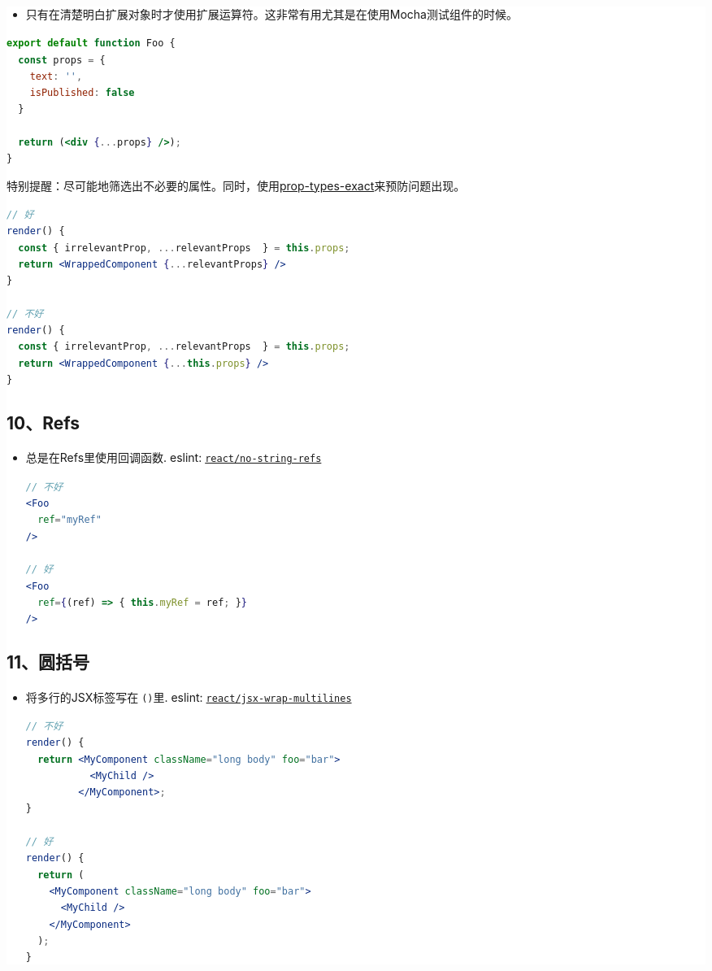 - 只有在清楚明白扩展对象时才使用扩展运算符。这非常有用尤其是在使用Mocha测试组件的时候。

```jsx
export default function Foo {
  const props = {
    text: '',
    isPublished: false
  }

  return (<div {...props} />);
}    
```

 特别提醒：尽可能地筛选出不必要的属性。同时，使用[prop-types-exact](https://www.npmjs.com/package/prop-types-exact)来预防问题出现。

```jsx
// 好
render() {
  const { irrelevantProp, ...relevantProps  } = this.props;
  return <WrappedComponent {...relevantProps} />
}

// 不好
render() {
  const { irrelevantProp, ...relevantProps  } = this.props;
  return <WrappedComponent {...this.props} />
}    
```

## 10、Refs

- 总是在Refs里使用回调函数. eslint: [`react/no-string-refs`](https://github.com/yannickcr/eslint-plugin-react/blob/master/docs/rules/no-string-refs.md)

  ```jsx
  // 不好
  <Foo
    ref="myRef"
  />
  
  // 好
  <Foo
    ref={(ref) => { this.myRef = ref; }}
  />
  ```

## 11、圆括号

- 将多行的JSX标签写在 `()`里. eslint: [`react/jsx-wrap-multilines`](https://github.com/yannickcr/eslint-plugin-react/blob/master/docs/rules/jsx-wrap-multilines.md)

  ```jsx
  // 不好
  render() {
    return <MyComponent className="long body" foo="bar">
             <MyChild />
           </MyComponent>;
  }
  
  // 好
  render() {
    return (
      <MyComponent className="long body" foo="bar">
        <MyChild />
      </MyComponent>
    );
  }
  ```